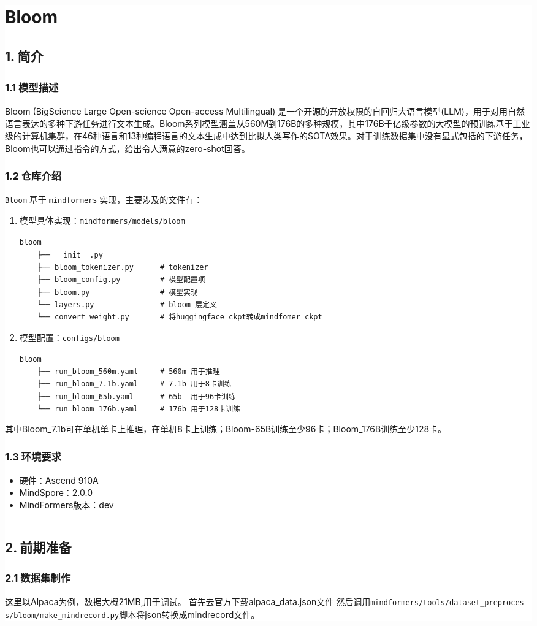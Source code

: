 # Bloom

## 1. 简介

### 1.1 模型描述

Bloom (BigScience Large Open-science Open-access Multilingual) 是一个开源的开放权限的自回归大语言模型(LLM)，用于对用自然语言表达的多种下游任务进行文本生成。Bloom系列模型涵盖从560M到176B的多种规模，其中176B千亿级参数的大模型的预训练基于工业级的计算机集群，在46种语言和13种编程语言的文本生成中达到比拟人类写作的SOTA效果。对于训练数据集中没有显式包括的下游任务，Bloom也可以通过指令的方式，给出令人满意的zero-shot回答。

### 1.2 仓库介绍

`Bloom` 基于 `mindformers` 实现，主要涉及的文件有：

1. 模型具体实现：`mindformers/models/bloom`

    ```text
    bloom
        ├── __init__.py
        ├── bloom_tokenizer.py      # tokenizer
        ├── bloom_config.py         # 模型配置项
        ├── bloom.py                # 模型实现
        └── layers.py               # bloom 层定义
        └── convert_weight.py       # 将huggingface ckpt转成mindfomer ckpt
    ```

2. 模型配置：`configs/bloom`

    ```text
    bloom
        ├── run_bloom_560m.yaml     # 560m 用于推理
        ├── run_bloom_7.1b.yaml     # 7.1b 用于8卡训练
        ├── run_bloom_65b.yaml      # 65b  用于96卡训练
        └── run_bloom_176b.yaml     # 176b 用于128卡训练
    ```

其中Bloom_7.1b可在单机单卡上推理，在单机8卡上训练；Bloom-65B训练至少96卡；Bloom_176B训练至少128卡。

### 1.3 环境要求

- 硬件：Ascend 910A
- MindSpore：2.0.0
- MindFormers版本：dev

---
## 2. 前期准备

### 2.1 数据集制作

这里以Alpaca为例，数据大概21MB,用于调试。
首先去官方下载[alpaca_data.json文件](https://github.com/tatsu-lab/stanford_alpaca/blob/main/alpaca_data.json)
然后调用`mindformers/tools/dataset_preprocess/bloom/make_mindrecord.py`脚本将json转换成mindrecord文件。
